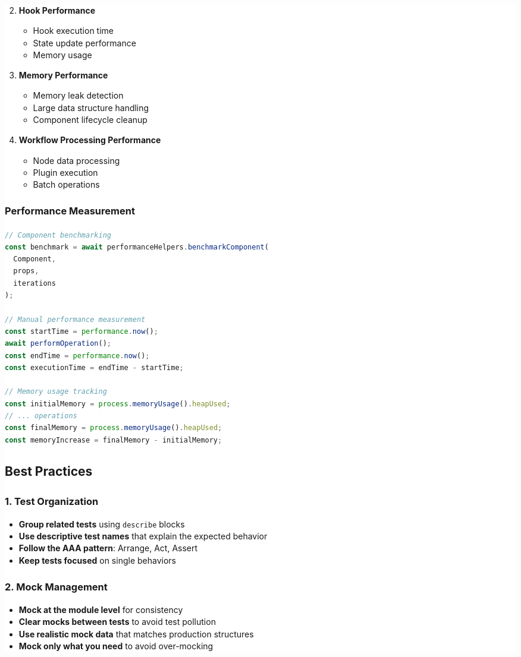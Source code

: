 2. **Hook Performance**

   - Hook execution time
   - State update performance
   - Memory usage

3. **Memory Performance**

   - Memory leak detection
   - Large data structure handling
   - Component lifecycle cleanup

4. **Workflow Processing Performance**
   - Node data processing
   - Plugin execution
   - Batch operations

### Performance Measurement

```javascript
// Component benchmarking
const benchmark = await performanceHelpers.benchmarkComponent(
  Component,
  props,
  iterations
);

// Manual performance measurement
const startTime = performance.now();
await performOperation();
const endTime = performance.now();
const executionTime = endTime - startTime;

// Memory usage tracking
const initialMemory = process.memoryUsage().heapUsed;
// ... operations
const finalMemory = process.memoryUsage().heapUsed;
const memoryIncrease = finalMemory - initialMemory;
```

## Best Practices

### 1. Test Organization

- **Group related tests** using `describe` blocks
- **Use descriptive test names** that explain the expected behavior
- **Follow the AAA pattern**: Arrange, Act, Assert
- **Keep tests focused** on single behaviors

### 2. Mock Management

- **Mock at the module level** for consistency
- **Clear mocks between tests** to avoid test pollution
- **Use realistic mock data** that matches production structures
- **Mock only what you need** to avoid over-mocking
